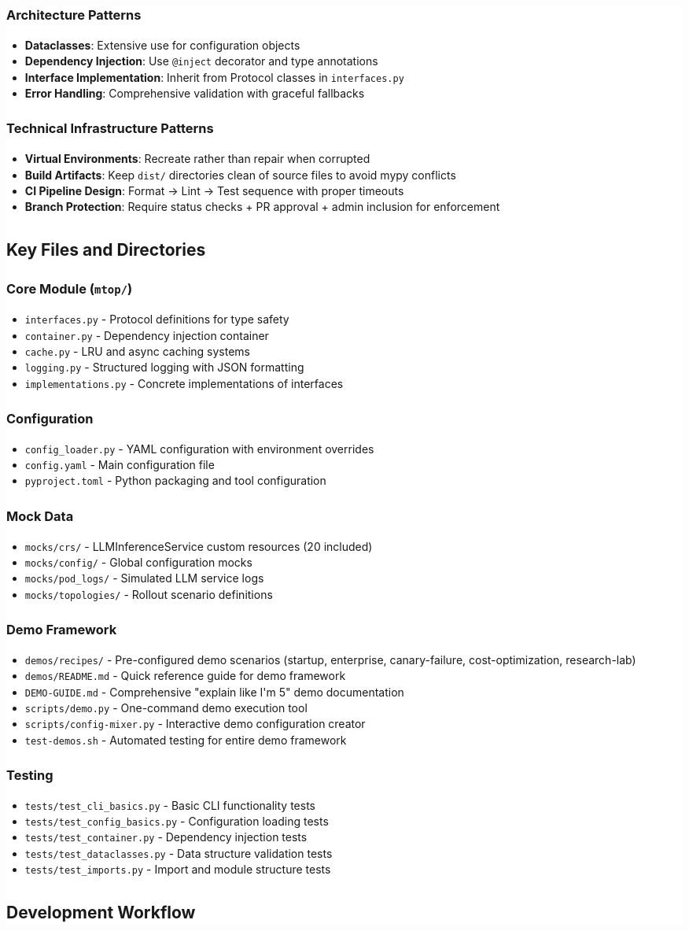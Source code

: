 ### Architecture Patterns
- **Dataclasses**: Extensive use for configuration objects
- **Dependency Injection**: Use `@inject` decorator and type annotations
- **Interface Implementation**: Inherit from Protocol classes in `interfaces.py`
- **Error Handling**: Comprehensive validation with graceful fallbacks

### Technical Infrastructure Patterns
- **Virtual Environments**: Recreate rather than repair when corrupted
- **Build Artifacts**: Keep `dist/` directories clean of source files to avoid mypy conflicts
- **CI Pipeline Design**: Format → Lint → Test sequence with proper timeouts
- **Branch Protection**: Require status checks + PR approval + admin inclusion for enforcement

## Key Files and Directories

### Core Module (`mtop/`)
- `interfaces.py` - Protocol definitions for type safety
- `container.py` - Dependency injection container
- `cache.py` - LRU and async caching systems
- `logging.py` - Structured logging with JSON formatting
- `implementations.py` - Concrete implementations of interfaces

### Configuration
- `config_loader.py` - YAML configuration with environment overrides
- `config.yaml` - Main configuration file
- `pyproject.toml` - Python packaging and tool configuration

### Mock Data
- `mocks/crs/` - LLMInferenceService custom resources (20 included)
- `mocks/config/` - Global configuration mocks
- `mocks/pod_logs/` - Simulated LLM service logs
- `mocks/topologies/` - Rollout scenario definitions

### Demo Framework
- `demos/recipes/` - Pre-configured demo scenarios (startup, enterprise, canary-failure, cost-optimization, research-lab)
- `demos/README.md` - Quick reference guide for demo framework
- `DEMO-GUIDE.md` - Comprehensive "explain like I'm 5" demo documentation
- `scripts/demo.py` - One-command demo execution tool
- `scripts/config-mixer.py` - Interactive demo configuration creator
- `test-demos.sh` - Automated testing for entire demo framework

### Testing
- `tests/test_cli_basics.py` - Basic CLI functionality tests
- `tests/test_config_basics.py` - Configuration loading tests
- `tests/test_container.py` - Dependency injection tests
- `tests/test_dataclasses.py` - Data structure validation tests
- `tests/test_imports.py` - Import and module structure tests

## Development Workflow
